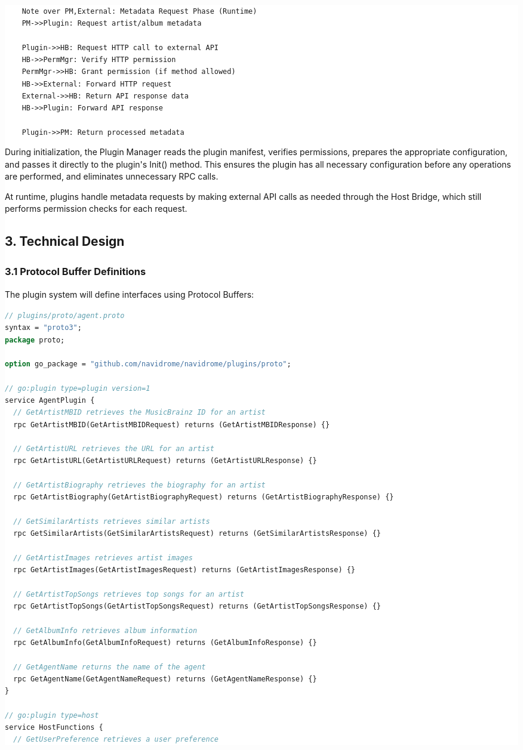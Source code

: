 ```mermaid
    Note over PM,External: Metadata Request Phase (Runtime)
    PM->>Plugin: Request artist/album metadata

    Plugin->>HB: Request HTTP call to external API
    HB->>PermMgr: Verify HTTP permission
    PermMgr->>HB: Grant permission (if method allowed)
    HB->>External: Forward HTTP request
    External->>HB: Return API response data
    HB->>Plugin: Forward API response

    Plugin->>PM: Return processed metadata
```

During initialization, the Plugin Manager reads the plugin manifest, verifies permissions, prepares the appropriate configuration, and passes it directly to the plugin's Init() method. This ensures the plugin has all necessary configuration before any operations are performed, and eliminates unnecessary RPC calls.

At runtime, plugins handle metadata requests by making external API calls as needed through the Host Bridge, which still performs permission checks for each request.

## 3. Technical Design

### 3.1 Protocol Buffer Definitions

The plugin system will define interfaces using Protocol Buffers:

```protobuf
// plugins/proto/agent.proto
syntax = "proto3";
package proto;

option go_package = "github.com/navidrome/navidrome/plugins/proto";

// go:plugin type=plugin version=1
service AgentPlugin {
  // GetArtistMBID retrieves the MusicBrainz ID for an artist
  rpc GetArtistMBID(GetArtistMBIDRequest) returns (GetArtistMBIDResponse) {}

  // GetArtistURL retrieves the URL for an artist
  rpc GetArtistURL(GetArtistURLRequest) returns (GetArtistURLResponse) {}

  // GetArtistBiography retrieves the biography for an artist
  rpc GetArtistBiography(GetArtistBiographyRequest) returns (GetArtistBiographyResponse) {}

  // GetSimilarArtists retrieves similar artists
  rpc GetSimilarArtists(GetSimilarArtistsRequest) returns (GetSimilarArtistsResponse) {}

  // GetArtistImages retrieves artist images
  rpc GetArtistImages(GetArtistImagesRequest) returns (GetArtistImagesResponse) {}

  // GetArtistTopSongs retrieves top songs for an artist
  rpc GetArtistTopSongs(GetArtistTopSongsRequest) returns (GetArtistTopSongsResponse) {}

  // GetAlbumInfo retrieves album information
  rpc GetAlbumInfo(GetAlbumInfoRequest) returns (GetAlbumInfoResponse) {}

  // GetAgentName returns the name of the agent
  rpc GetAgentName(GetAgentNameRequest) returns (GetAgentNameResponse) {}
}

// go:plugin type=host
service HostFunctions {
  // GetUserPreference retrieves a user preference
```